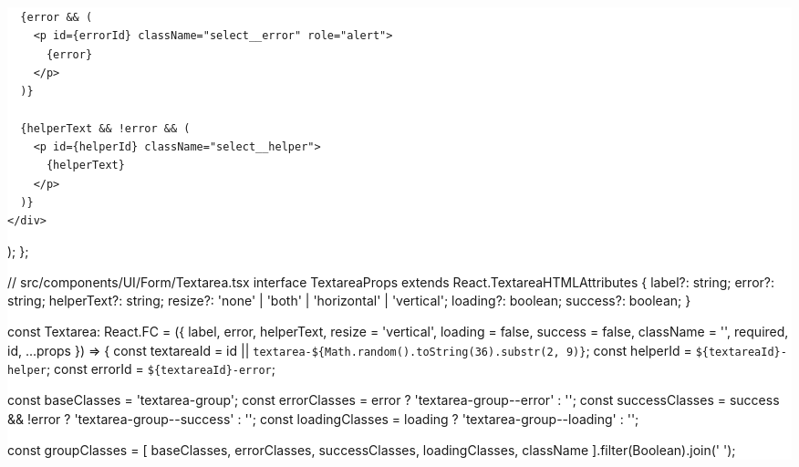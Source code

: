       {error && (
        <p id={errorId} className="select__error" role="alert">
          {error}
        </p>
      )}
      
      {helperText && !error && (
        <p id={helperId} className="select__helper">
          {helperText}
        </p>
      )}
    </div>
  );
};

// src/components/UI/Form/Textarea.tsx
interface TextareaProps extends React.TextareaHTMLAttributes<HTMLTextAreaElement> {
  label?: string;
  error?: string;
  helperText?: string;
  resize?: 'none' | 'both' | 'horizontal' | 'vertical';
  loading?: boolean;
  success?: boolean;
}

const Textarea: React.FC<TextareaProps> = ({
  label,
  error,
  helperText,
  resize = 'vertical',
  loading = false,
  success = false,
  className = '',
  required,
  id,
  ...props
}) => {
  const textareaId = id || `textarea-${Math.random().toString(36).substr(2, 9)}`;
  const helperId = `${textareaId}-helper`;
  const errorId = `${textareaId}-error`;

  const baseClasses = 'textarea-group';
  const errorClasses = error ? 'textarea-group--error' : '';
  const successClasses = success && !error ? 'textarea-group--success' : '';
  const loadingClasses = loading ? 'textarea-group--loading' : '';

  const groupClasses = [
    baseClasses,
    errorClasses,
    successClasses,
    loadingClasses,
    className
  ].filter(Boolean).join(' ');
